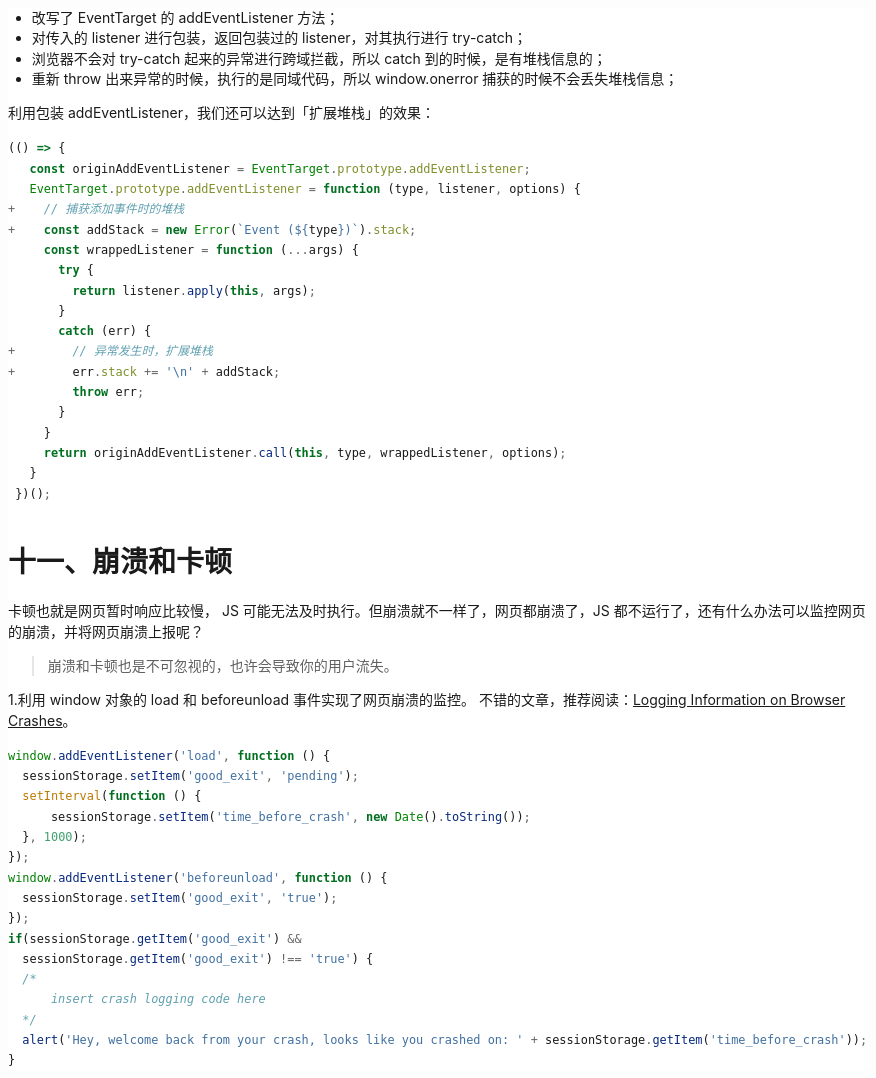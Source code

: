 - 改写了 EventTarget 的 addEventListener 方法；
- 对传入的 listener 进行包装，返回包装过的 listener，对其执行进行 try-catch；
- 浏览器不会对 try-catch 起来的异常进行跨域拦截，所以 catch 到的时候，是有堆栈信息的；
- 重新 throw 出来异常的时候，执行的是同域代码，所以 window.onerror 捕获的时候不会丢失堆栈信息；

利用包装 addEventListener，我们还可以达到「扩展堆栈」的效果：
```js
(() => {
   const originAddEventListener = EventTarget.prototype.addEventListener;
   EventTarget.prototype.addEventListener = function (type, listener, options) {
+    // 捕获添加事件时的堆栈
+    const addStack = new Error(`Event (${type})`).stack;
     const wrappedListener = function (...args) {
       try {
         return listener.apply(this, args);
       }
       catch (err) {
+        // 异常发生时，扩展堆栈
+        err.stack += '\n' + addStack;
         throw err;
       }
     }
     return originAddEventListener.call(this, type, wrappedListener, options);
   }
 })();
```

# 十一、崩溃和卡顿
卡顿也就是网页暂时响应比较慢， JS 可能无法及时执行。但崩溃就不一样了，网页都崩溃了，JS 都不运行了，还有什么办法可以监控网页的崩溃，并将网页崩溃上报呢？

>崩溃和卡顿也是不可忽视的，也许会导致你的用户流失。

1.利用 window 对象的 load 和 beforeunload 事件实现了网页崩溃的监控。
不错的文章，推荐阅读：[Logging Information on Browser Crashes](http://jasonjl.me/blog/2015/06/21/taking-action-on-browser-crashes/)。
```js
window.addEventListener('load', function () {
  sessionStorage.setItem('good_exit', 'pending');
  setInterval(function () {
      sessionStorage.setItem('time_before_crash', new Date().toString());
  }, 1000);
});
window.addEventListener('beforeunload', function () {
  sessionStorage.setItem('good_exit', 'true');
});
if(sessionStorage.getItem('good_exit') &&
  sessionStorage.getItem('good_exit') !== 'true') {
  /*
      insert crash logging code here
  */
  alert('Hey, welcome back from your crash, looks like you crashed on: ' + sessionStorage.getItem('time_before_crash'));
}
```
